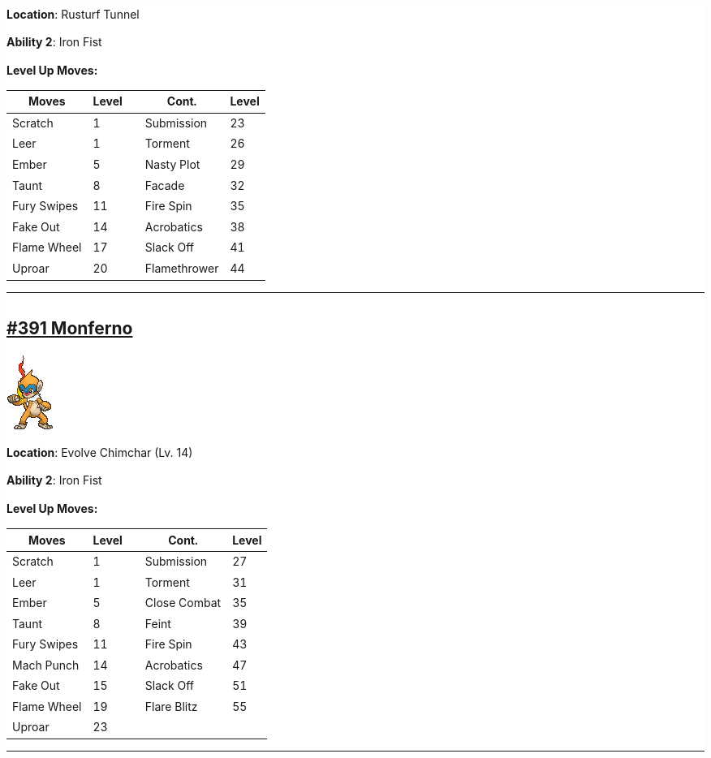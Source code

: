**Location**: Rusturf Tunnel

**Ability 2**: <span class="tooltip" title="Powers up punching moves.">Iron Fist</span>

**Level Up Moves:**

| Moves | Level |     | Cont. | Level |
| ----- | ----- | --- | ----- | ----- |
| <span class="tooltip" title="Hard, pointed, sharp claws rake the target to inflict damage.">Scratch</span> | 1 |   | <span class="tooltip" title="The user grabs the target and recklessly dives for the ground. This also damages the user a little.">Submission</span> | 23 |
| <span class="tooltip" title="The user gives opposing Pokémon an intimidating leer that lowers the Defense stat.">Leer</span> | 1 |   | <span class="tooltip" title="The user torments and enrages the target, making it incapable of using the same move twice in a row.">Torment</span> | 26 |
| <span class="tooltip" title="The target is attacked with small flames. This may also leave the target with a burn.">Ember</span> | 5 |   | <span class="tooltip" title="The user stimulates its brain by thinking bad thoughts. This sharply raises the user’s Sp. Atk.">Nasty Plot</span> | 29 |
| <span class="tooltip" title="The target is taunted into a rage that allows it to use only attack moves for three turns.">Taunt</span> | 8 |   | <span class="tooltip" title="An attack move that doubles its power if the user is poisoned, burned, or has paralysis.">Facade</span> | 32 |
| <span class="tooltip" title="The target is raked with sharp claws or scythes quickly two to five times in a row.">Fury Swipes</span> | 11 |   | <span class="tooltip" title="The target becomes trapped within a fierce vortex of fire that rages for four to five turns.">Fire Spin</span> | 35 |
| <span class="tooltip" title="An attack that hits first and makes the target flinch. It only works the first turn the user is in battle.">Fake Out</span> | 14 |   | <span class="tooltip" title="The user nimbly strikes the target. If the user is not holding an item, this attack inflicts massive damage.">Acrobatics</span> | 38 |
| <span class="tooltip" title="The user cloaks itself in fire and charges at the target. This may also leave the target with a burn.">Flame Wheel</span> | 17 |   | <span class="tooltip" title="The user slacks off, restoring its own HP by up to half of its max HP.">Slack Off</span> | 41 |
| <span class="tooltip" title="The user attacks in an uproar for three turns. During that time, no one can fall asleep.">Uproar</span> | 20 |   | <span class="tooltip" title="The target is scorched with an intense blast of fire. This may also leave the target with a burn.">Flamethrower</span> | 44 |

---

## [#391 Monferno](../../pokemon/monferno.md/)

![Monferno](../../assets/sprites/monferno/front.gif "Monferno: It uses ceilings and walls to launch aerial attacks. Its fiery tail is but one weapon.")

**Location**: Evolve Chimchar (Lv. 14)

**Ability 2**: <span class="tooltip" title="Powers up punching moves.">Iron Fist</span>

**Level Up Moves:**

| Moves | Level |     | Cont. | Level |
| ----- | ----- | --- | ----- | ----- |
| <span class="tooltip" title="Hard, pointed, sharp claws rake the target to inflict damage.">Scratch</span> | 1 |   | <span class="tooltip" title="The user grabs the target and recklessly dives for the ground. This also damages the user a little.">Submission</span> | 27 |
| <span class="tooltip" title="The user gives opposing Pokémon an intimidating leer that lowers the Defense stat.">Leer</span> | 1 |   | <span class="tooltip" title="The user torments and enrages the target, making it incapable of using the same move twice in a row.">Torment</span> | 31 |
| <span class="tooltip" title="The target is attacked with small flames. This may also leave the target with a burn.">Ember</span> | 5 |   | <span class="tooltip" title="The user fights the target up close without guarding itself. This also lowers the user’s Defense and Sp. Def stats.">Close Combat</span> | 35 |
| <span class="tooltip" title="The target is taunted into a rage that allows it to use only attack moves for three turns.">Taunt</span> | 8 |   | <span class="tooltip" title="An attack that hits a target using Protect or Detect. This also lifts the effects of those moves.">Feint</span> | 39 |
| <span class="tooltip" title="The target is raked with sharp claws or scythes quickly two to five times in a row.">Fury Swipes</span> | 11 |   | <span class="tooltip" title="The target becomes trapped within a fierce vortex of fire that rages for four to five turns.">Fire Spin</span> | 43 |
| <span class="tooltip" title="The user throws a punch at blinding speed. This move always goes first.">Mach Punch</span> | 14 |   | <span class="tooltip" title="The user nimbly strikes the target. If the user is not holding an item, this attack inflicts massive damage.">Acrobatics</span> | 47 |
| <span class="tooltip" title="An attack that hits first and makes the target flinch. It only works the first turn the user is in battle.">Fake Out</span> | 15 |   | <span class="tooltip" title="The user slacks off, restoring its own HP by up to half of its max HP.">Slack Off</span> | 51 |
| <span class="tooltip" title="The user cloaks itself in fire and charges at the target. This may also leave the target with a burn.">Flame Wheel</span> | 19 |   | <span class="tooltip" title="The user cloaks itself in fire and charges the target. This also damages the user quite a lot. This may leave the target with a burn.">Flare Blitz</span> | 55 |
| <span class="tooltip" title="The user attacks in an uproar for three turns. During that time, no one can fall asleep.">Uproar</span> | 23 |   |   |   |

---
